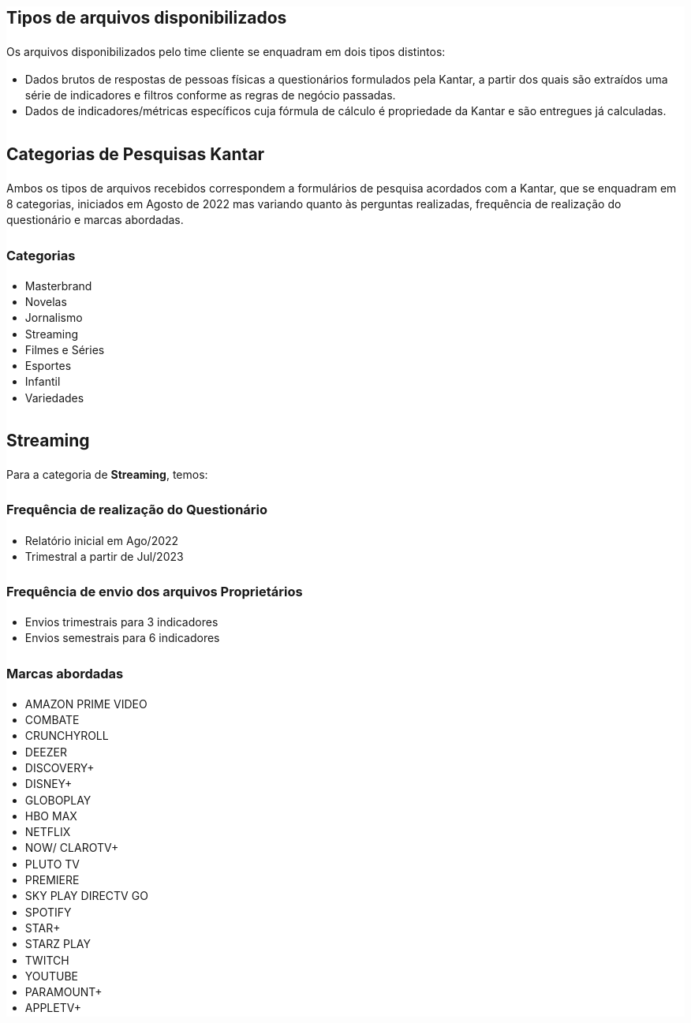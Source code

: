 ## Tipos de arquivos disponibilizados

Os arquivos disponibilizados pelo time cliente se enquadram em dois tipos distintos:

- Dados brutos de respostas de pessoas físicas a questionários formulados pela Kantar, a partir dos quais são extraídos uma série de indicadores e filtros conforme as regras de negócio passadas.
- Dados de indicadores/métricas específicos cuja fórmula de cálculo é propriedade da Kantar e são entregues já calculadas.

## Categorias de Pesquisas Kantar

Ambos os tipos de arquivos recebidos correspondem a formulários de pesquisa acordados com a Kantar, que se enquadram em 8 categorias, iniciados em Agosto de 2022 mas variando quanto às perguntas realizadas, frequência de realização do questionário e marcas abordadas.

### Categorias

- Masterbrand
- Novelas
- Jornalismo
- Streaming
- Filmes e Séries
- Esportes
- Infantil
- Variedades

## Streaming

Para a categoria de **Streaming**, temos:

### Frequência de realização do Questionário

- Relatório inicial em Ago/2022
- Trimestral a partir de Jul/2023

### Frequência de envio dos arquivos Proprietários

- Envios trimestrais para 3 indicadores
- Envios semestrais para 6 indicadores

### Marcas abordadas

- AMAZON PRIME VIDEO
- COMBATE
- CRUNCHYROLL
- DEEZER
- DISCOVERY+
- DISNEY+
- GLOBOPLAY
- HBO MAX
- NETFLIX
- NOW/ CLAROTV+
- PLUTO TV
- PREMIERE
- SKY PLAY DIRECTV GO
- SPOTIFY
- STAR+
- STARZ PLAY
- TWITCH
- YOUTUBE
- PARAMOUNT+
- APPLETV+
